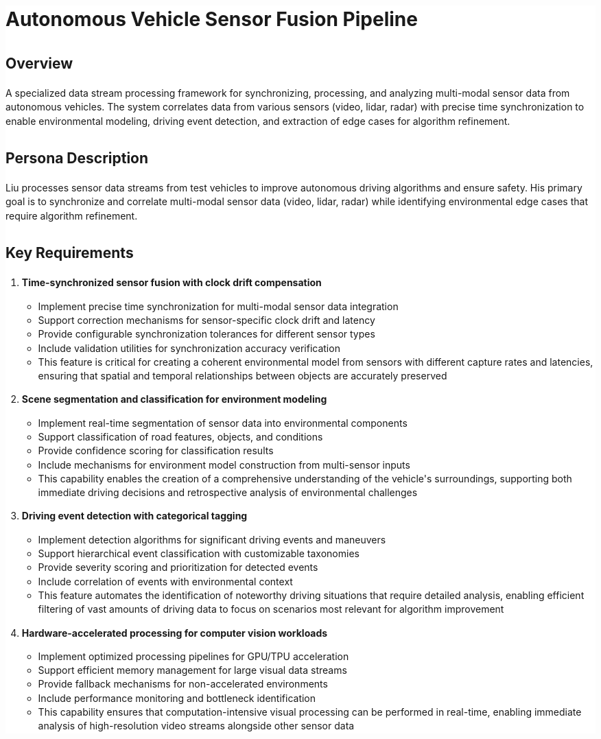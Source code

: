 # Autonomous Vehicle Sensor Fusion Pipeline

## Overview
A specialized data stream processing framework for synchronizing, processing, and analyzing multi-modal sensor data from autonomous vehicles. The system correlates data from various sensors (video, lidar, radar) with precise time synchronization to enable environmental modeling, driving event detection, and extraction of edge cases for algorithm refinement.

## Persona Description
Liu processes sensor data streams from test vehicles to improve autonomous driving algorithms and ensure safety. His primary goal is to synchronize and correlate multi-modal sensor data (video, lidar, radar) while identifying environmental edge cases that require algorithm refinement.

## Key Requirements
1. **Time-synchronized sensor fusion with clock drift compensation**
   - Implement precise time synchronization for multi-modal sensor data integration
   - Support correction mechanisms for sensor-specific clock drift and latency
   - Provide configurable synchronization tolerances for different sensor types
   - Include validation utilities for synchronization accuracy verification
   - This feature is critical for creating a coherent environmental model from sensors with different capture rates and latencies, ensuring that spatial and temporal relationships between objects are accurately preserved

2. **Scene segmentation and classification for environment modeling**
   - Implement real-time segmentation of sensor data into environmental components
   - Support classification of road features, objects, and conditions
   - Provide confidence scoring for classification results
   - Include mechanisms for environment model construction from multi-sensor inputs
   - This capability enables the creation of a comprehensive understanding of the vehicle's surroundings, supporting both immediate driving decisions and retrospective analysis of environmental challenges

3. **Driving event detection with categorical tagging**
   - Implement detection algorithms for significant driving events and maneuvers
   - Support hierarchical event classification with customizable taxonomies
   - Provide severity scoring and prioritization for detected events
   - Include correlation of events with environmental context
   - This feature automates the identification of noteworthy driving situations that require detailed analysis, enabling efficient filtering of vast amounts of driving data to focus on scenarios most relevant for algorithm improvement

4. **Hardware-accelerated processing for computer vision workloads**
   - Implement optimized processing pipelines for GPU/TPU acceleration
   - Support efficient memory management for large visual data streams
   - Provide fallback mechanisms for non-accelerated environments
   - Include performance monitoring and bottleneck identification
   - This capability ensures that computation-intensive visual processing can be performed in real-time, enabling immediate analysis of high-resolution video streams alongside other sensor data
